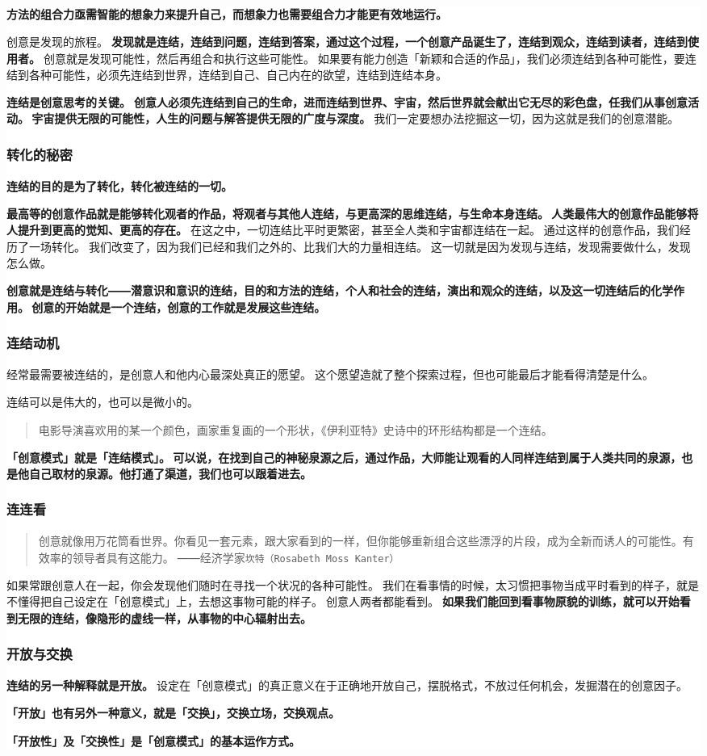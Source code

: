 **方法的组合力亟需智能的想象力来提升自己，而想象力也需要组合力才能更有效地运行。**

创意是发现的旅程。
**发现就是连结，连结到问题，连结到答案，通过这个过程，一个创意产品诞生了，连结到观众，连结到读者，连结到使用者。**
创意就是发现可能性，然后再组合和执行这些可能性。
如果要有能力创造「新颖和合适的作品」，我们必须连结到各种可能性，要连结到各种可能性，必须先连结到世界，连结到自己、自己内在的欲望，连结到连结本身。

**连结是创意思考的关键。**
**创意人必须先连结到自己的生命，进而连结到世界、宇宙，然后世界就会献出它无尽的彩色盘，任我们从事创意活动。
宇宙提供无限的可能性，人生的问题与解答提供无限的广度与深度。**
我们一定要想办法挖掘这一切，因为这就是我们的创意潜能。

### 转化的秘密

**连结的目的是为了转化，转化被连结的一切。**

**最高等的创意作品就是能够转化观者的作品，将观者与其他人连结，与更高深的思维连结，与生命本身连结。
人类最伟大的创意作品能够将人提升到更高的觉知、更高的存在。**
在这之中，一切连结比平时更繁密，甚至全人类和宇宙都连结在一起。
通过这样的创意作品，我们经历了一场转化。
我们改变了，因为我们已经和我们之外的、比我们大的力量相连结。
这一切就是因为发现与连结，发现需要做什么，发现怎么做。

**创意就是连结与转化——潜意识和意识的连结，目的和方法的连结，个人和社会的连结，演出和观众的连结，以及这一切连结后的化学作用。
创意的开始就是一个连结，创意的工作就是发展这些连结。**

### 连结动机

经常最需要被连结的，是创意人和他内心最深处真正的愿望。
这个愿望造就了整个探索过程，但也可能最后才能看得清楚是什么。

连结可以是伟大的，也可以是微小的。
> 电影导演喜欢用的某一个颜色，画家重复画的一个形状，《伊利亚特》史诗中的环形结构都是一个连结。

**「创意模式」就是「连结模式」。
可以说，在找到自己的神秘泉源之后，通过作品，大师能让观看的人同样连结到属于人类共同的泉源，也是他自己取材的泉源。他打通了渠道，我们也可以跟着进去。**

### 连连看

> 创意就像用万花筒看世界。你看见一套元素，跟大家看到的一样，但你能够重新组合这些漂浮的片段，成为全新而诱人的可能性。有效率的领导者具有这能力。
> ——经济学家`坎特（Rosabeth Moss Kanter）`

如果常跟创意人在一起，你会发现他们随时在寻找一个状况的各种可能性。
我们在看事情的时候，太习惯把事物当成平时看到的样子，就是不懂得把自己设定在「创意模式」上，去想这事物可能的样子。
创意人两者都能看到。
**如果我们能回到看事物原貌的训练，就可以开始看到无限的连结，像隐形的虚线一样，从事物的中心辐射出去。**

### 开放与交换

**连结的另一种解释就是开放。**
设定在「创意模式」的真正意义在于正确地开放自己，摆脱格式，不放过任何机会，发掘潜在的创意因子。

**「开放」也有另外一种意义，就是「交换」，交换立场，交换观点。**

**「开放性」及「交换性」是「创意模式」的基本运作方式。**
